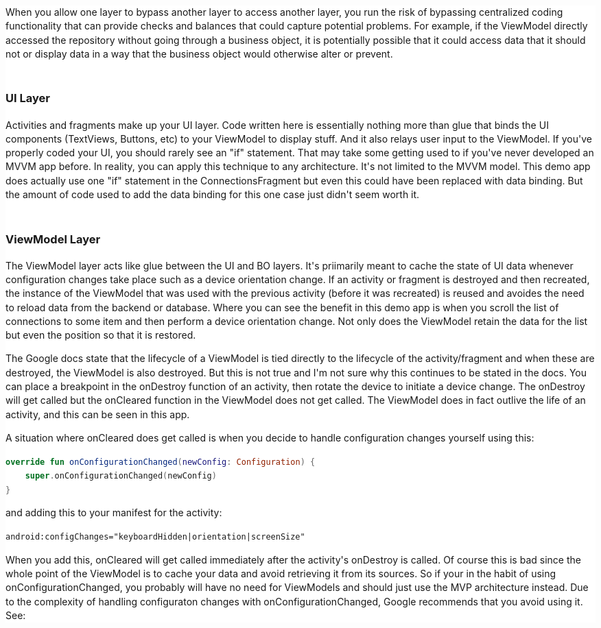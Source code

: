 When you allow one layer to bypass another layer to access another layer, you run the risk of bypassing centralized coding functionality that can provide checks and balances that could capture potential problems. For example, if the ViewModel directly accessed the repository without going through a business object, it is potentially possible that it could access data that it should not or display data in a way that the business object would otherwise alter or prevent. 
<br><br>

### UI Layer

Activities and fragments make up your UI layer. Code written here is essentially nothing more than glue that binds the UI components (TextViews, Buttons, etc) to your ViewModel to display stuff. And it also relays user input to the ViewModel. If you've properly coded your UI, you should rarely see an "if" statement. That may take some getting used to if you've never developed an MVVM app before. In reality, you can apply this technique to any architecture. It's not limited to the MVVM model. This demo app does actually use one "if" statement in the ConnectionsFragment but even this could have been replaced with data binding. But the amount of code used to add the data binding for this one case just didn't seem worth it.
<br><br>

### ViewModel Layer

The ViewModel layer acts like glue between the UI and BO layers. It's priimarily meant to cache the state of UI data whenever configuration changes take place such as a device orientation change. If an activity or fragment is destroyed and then recreated, the instance of the ViewModel that was used with the previous activity (before it was recreated) is reused and avoides the need to reload data from the backend or database. Where you can see the benefit in this demo app is when you scroll the list of connections to some item and then perform a device orientation change. Not only does the ViewModel retain the data for the list but even the position so that it is restored.

The Google docs state that the lifecycle of a ViewModel is tied directly to the lifecycle of the activity/fragment and when these are destroyed, the ViewModel is also destroyed. But this is not true and I'm not sure why this continues to be stated in the docs. You can place a breakpoint in the onDestroy function of an activity, then rotate the device to initiate a device change. The onDestroy will get called but the onCleared function in the ViewModel does not get called. The ViewModel does in fact outlive the life of an activity, and this can be seen in this app.

A situation where onCleared does get called is when you decide to handle configuration changes yourself using this:

```kotlin
override fun onConfigurationChanged(newConfig: Configuration) {
    super.onConfigurationChanged(newConfig)
}
```
and adding this to your manifest for the activity:

```
android:configChanges="keyboardHidden|orientation|screenSize"
```
When you add this, onCleared will get called immediately after the activity's onDestroy is called. Of course this is bad since the whole point of the ViewModel is to cache your data and avoid retrieving it from its sources. So if your in the habit of using onConfigurationChanged, you probably will have no need for ViewModels and should just use the MVP architecture instead. Due to the complexity of handling configuraton changes with onConfigurationChanged, Google recommends that you avoid using it. See:
